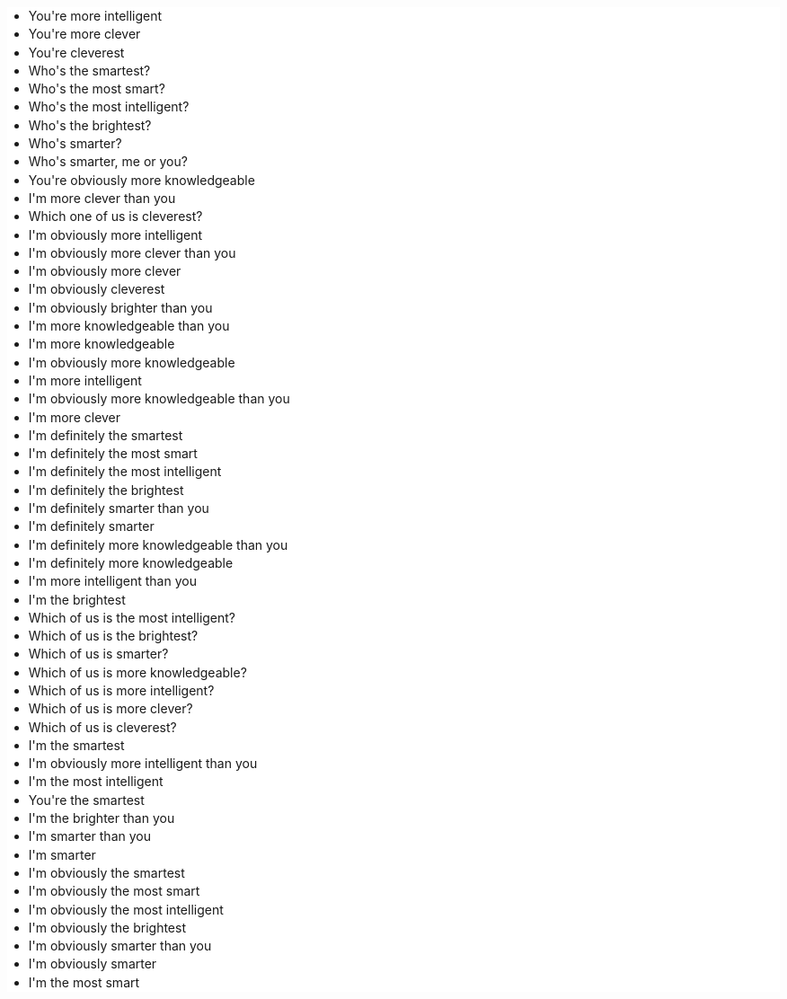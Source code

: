 - You're more intelligent
- You're more clever
- You're cleverest
- Who's the smartest?
- Who's the most smart?
- Who's the most intelligent?
- Who's the brightest?
- Who's smarter?
- Who's smarter, me or you?
- You're obviously more knowledgeable
- I'm more clever than you
- Which one of us is cleverest?
- I'm obviously more intelligent
- I'm obviously more clever than you
- I'm obviously more clever
- I'm obviously cleverest
- I'm obviously brighter than you
- I'm more knowledgeable than you
- I'm more knowledgeable
- I'm obviously more knowledgeable
- I'm more intelligent
- I'm obviously more knowledgeable than you
- I'm more clever
- I'm definitely the smartest
- I'm definitely the most smart
- I'm definitely the most intelligent
- I'm definitely the brightest
- I'm definitely smarter than you
- I'm definitely smarter
- I'm definitely more knowledgeable than you
- I'm definitely more knowledgeable
- I'm more intelligent than you
- I'm the brightest
- Which of us is the most intelligent?
- Which of us is the brightest?
- Which of us is smarter?
- Which of us is more knowledgeable?
- Which of us is more intelligent?
- Which of us is more clever?
- Which of us is cleverest?
- I'm the smartest
- I'm obviously more intelligent than you
- I'm the most intelligent
- You're the smartest
- I'm the brighter than you
- I'm smarter than you
- I'm smarter
- I'm obviously the smartest
- I'm obviously the most smart
- I'm obviously the most intelligent
- I'm obviously the brightest
- I'm obviously smarter than you
- I'm obviously smarter
- I'm the most smart
